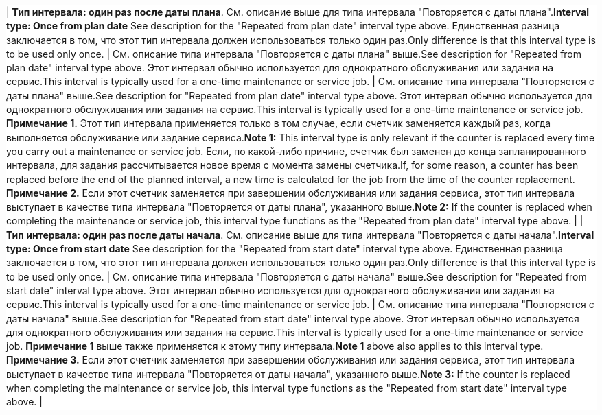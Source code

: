 | <span data-ttu-id="d48c0-210">**Тип интервала: один раз после даты плана**. См. описание выше для типа интервала "Повторяется с даты плана".</span><span class="sxs-lookup"><span data-stu-id="d48c0-210">**Interval type: Once from plan date** See description for the "Repeated from plan date" interval type above.</span></span> <span data-ttu-id="d48c0-211">Единственная разница заключается в том, что этот тип интервала должен использоваться только один раз.</span><span class="sxs-lookup"><span data-stu-id="d48c0-211">Only difference is that this interval type is to be used only once.</span></span> | <span data-ttu-id="d48c0-212">См. описание типа интервала "Повторяется с даты плана" выше.</span><span class="sxs-lookup"><span data-stu-id="d48c0-212">See description for "Repeated from plan date" interval type above.</span></span> <span data-ttu-id="d48c0-213">Этот интервал обычно используется для однократного обслуживания или задания на сервис.</span><span class="sxs-lookup"><span data-stu-id="d48c0-213">This interval is typically used for a one-time maintenance or service job.</span></span> | <span data-ttu-id="d48c0-214">См. описание типа интервала "Повторяется с даты плана" выше.</span><span class="sxs-lookup"><span data-stu-id="d48c0-214">See description for "Repeated from plan date" interval type above.</span></span> <span data-ttu-id="d48c0-215">Этот интервал обычно используется для однократного обслуживания или задания на сервис.</span><span class="sxs-lookup"><span data-stu-id="d48c0-215">This interval is typically used for a one-time maintenance or service job.</span></span> <span data-ttu-id="d48c0-216">**Примечание 1.** Этот тип интервала применяется только в том случае, если счетчик заменяется каждый раз, когда выполняется обслуживание или задание сервиса.</span><span class="sxs-lookup"><span data-stu-id="d48c0-216">**Note 1:** This interval type is only relevant if the counter is replaced every time you carry out a maintenance or service job.</span></span> <span data-ttu-id="d48c0-217">Если, по какой-либо причине, счетчик был заменен до конца запланированного интервала, для задания рассчитывается новое время с момента замены счетчика.</span><span class="sxs-lookup"><span data-stu-id="d48c0-217">If, for some reason, a counter has been replaced before the end of the planned interval, a new time is calculated for the job from the time of the counter replacement.</span></span> <span data-ttu-id="d48c0-218">**Примечание 2.** Если этот счетчик заменяется при завершении обслуживания или задания сервиса, этот тип интервала выступает в качестве типа интервала "Повторяется от даты плана", указанного выше.</span><span class="sxs-lookup"><span data-stu-id="d48c0-218">**Note 2:** If the counter is replaced when completing the maintenance or service job, this interval type functions as the "Repeated from plan date" interval type above.</span></span> |
| <span data-ttu-id="d48c0-219">**Тип интервала: один раз после даты начала**. См. описание выше для типа интервала "Повторяется с даты начала".</span><span class="sxs-lookup"><span data-stu-id="d48c0-219">**Interval type: Once from start date** See description for the "Repeated from start date" interval type above.</span></span> <span data-ttu-id="d48c0-220">Единственная разница заключается в том, что этот тип интервала должен использоваться только один раз.</span><span class="sxs-lookup"><span data-stu-id="d48c0-220">Only difference is that this interval type is to be used only once.</span></span> | <span data-ttu-id="d48c0-221">См. описание типа интервала "Повторяется с даты начала" выше.</span><span class="sxs-lookup"><span data-stu-id="d48c0-221">See description for "Repeated from start date" interval type above.</span></span> <span data-ttu-id="d48c0-222">Этот интервал обычно используется для однократного обслуживания или задания на сервис.</span><span class="sxs-lookup"><span data-stu-id="d48c0-222">This interval is typically used for a one-time maintenance or service job.</span></span> | <span data-ttu-id="d48c0-223">См. описание типа интервала "Повторяется с даты начала" выше.</span><span class="sxs-lookup"><span data-stu-id="d48c0-223">See description for "Repeated from start date" interval type above.</span></span> <span data-ttu-id="d48c0-224">Этот интервал обычно используется для однократного обслуживания или задания на сервис.</span><span class="sxs-lookup"><span data-stu-id="d48c0-224">This interval is typically used for a one-time maintenance or service job.</span></span> <span data-ttu-id="d48c0-225">**Примечание 1** выше также применяется к этому типу интервала.</span><span class="sxs-lookup"><span data-stu-id="d48c0-225">**Note 1** above also applies to this interval type.</span></span> <span data-ttu-id="d48c0-226">**Примечание 3.** Если этот счетчик заменяется при завершении обслуживания или задания сервиса, этот тип интервала выступает в качестве типа интервала "Повторяется от даты начала", указанного выше.</span><span class="sxs-lookup"><span data-stu-id="d48c0-226">**Note 3:** If the counter is replaced when completing the maintenance or service job, this interval type functions as the "Repeated from start date" interval type above.</span></span> |